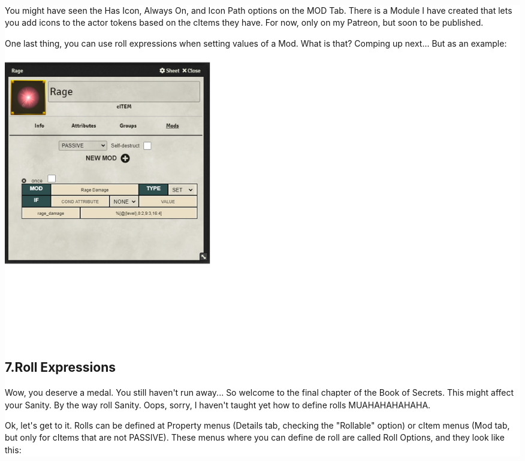 You might have seen the Has Icon, Always On, and Icon Path options on the MOD Tab. There is a Module I have created that lets you add icons to the actor tokens based on the cItems they have. For now, only on my Patreon, but soon to be published.

One last thing, you can use roll expressions when setting values of a Mod. What is that? Comping up next... But as an example:

![Roll Expressions and MODs](docs/images/tuto37.jpg)

## 7.Roll Expressions
Wow, you deserve a medal. You still haven't run away... So welcome to the final chapter of the Book of Secrets. This might affect your Sanity. By the way roll Sanity. Oops, sorry, I haven't taught yet how to define rolls MUAHAHAHAHAHA.

Ok, let's get to it. Rolls can be defined at Property menus (Details tab, checking the "Rollable" option) or cItem menus (Mod tab, but only for cItems that are not PASSIVE). These menus where you can define de roll are called Roll Options, and they look like this:

